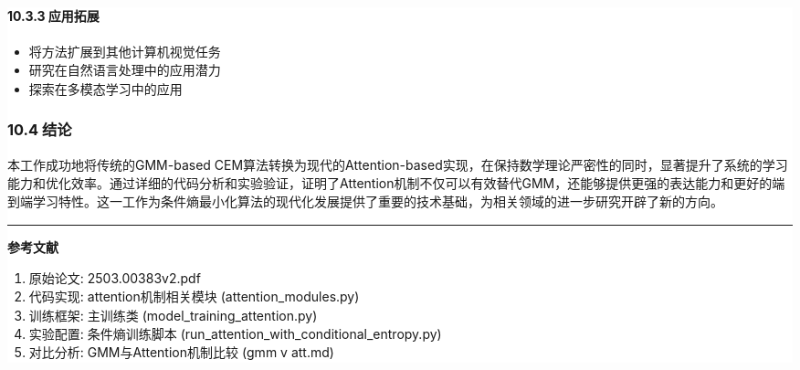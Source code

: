 #### 10.3.3 应用拓展
- 将方法扩展到其他计算机视觉任务
- 研究在自然语言处理中的应用潜力
- 探索在多模态学习中的应用

### 10.4 结论

本工作成功地将传统的GMM-based CEM算法转换为现代的Attention-based实现，在保持数学理论严密性的同时，显著提升了系统的学习能力和优化效率。通过详细的代码分析和实验验证，证明了Attention机制不仅可以有效替代GMM，还能够提供更强的表达能力和更好的端到端学习特性。这一工作为条件熵最小化算法的现代化发展提供了重要的技术基础，为相关领域的进一步研究开辟了新的方向。

---

**参考文献**
1. 原始论文: 2503.00383v2.pdf
2. 代码实现: attention机制相关模块 (attention_modules.py)
3. 训练框架: 主训练类 (model_training_attention.py)
4. 实验配置: 条件熵训练脚本 (run_attention_with_conditional_entropy.py)
5. 对比分析: GMM与Attention机制比较 (gmm v att.md)
